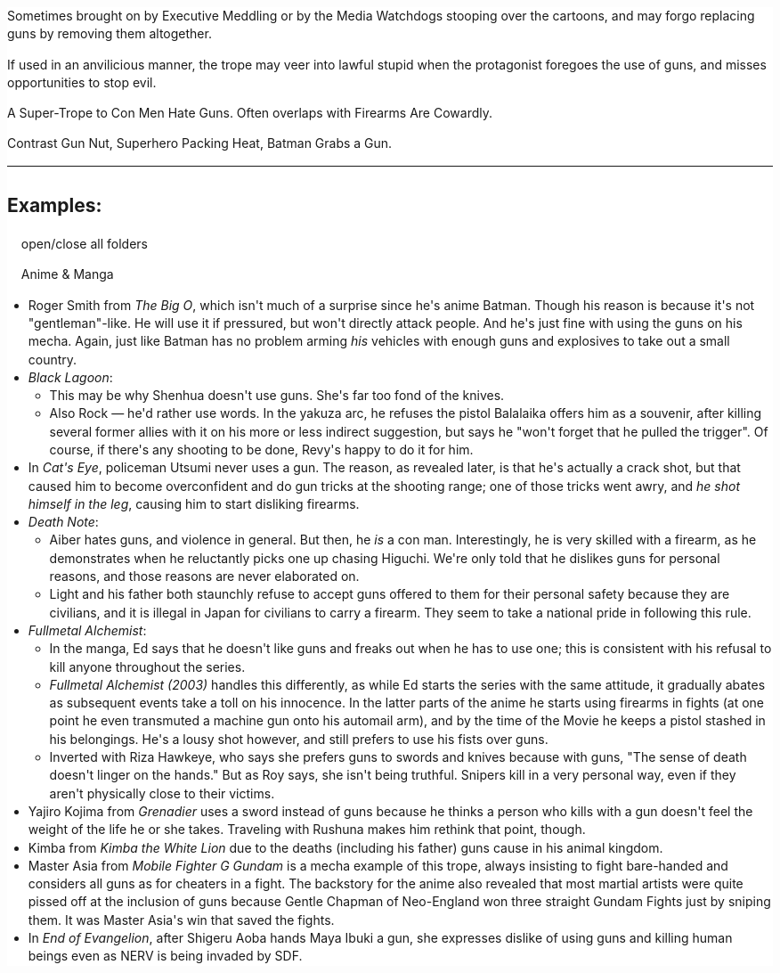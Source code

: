 Sometimes brought on by Executive Meddling or by the Media Watchdogs stooping over the cartoons, and may forgo replacing guns by removing them altogether.

If used in an anvilicious manner, the trope may veer into lawful stupid when the protagonist foregoes the use of guns, and misses opportunities to stop evil.

A Super-Trope to Con Men Hate Guns. Often overlaps with Firearms Are Cowardly.

Contrast Gun Nut, Superhero Packing Heat, Batman Grabs a Gun.

___

## Examples:

    open/close all folders 

    Anime & Manga 

-   Roger Smith from _The Big O_, which isn't much of a surprise since he's anime Batman. Though his reason is because it's not "gentleman"-like. He will use it if pressured, but won't directly attack people. And he's just fine with using the guns on his mecha. Again, just like Batman has no problem arming _his_ vehicles with enough guns and explosives to take out a small country.
-   _Black Lagoon_:
    -   This may be why Shenhua doesn't use guns. She's far too fond of the knives.
    -   Also Rock — he'd rather use words. In the yakuza arc, he refuses the pistol Balalaika offers him as a souvenir, after killing several former allies with it on his more or less indirect suggestion, but says he "won't forget that he pulled the trigger". Of course, if there's any shooting to be done, Revy's happy to do it for him.
-   In _Cat's Eye_, policeman Utsumi never uses a gun. The reason, as revealed later, is that he's actually a crack shot, but that caused him to become overconfident and do gun tricks at the shooting range; one of those tricks went awry, and _he shot himself in the leg_, causing him to start disliking firearms.
-   _Death Note_:
    -   Aiber hates guns, and violence in general. But then, he _is_ a con man. Interestingly, he is very skilled with a firearm, as he demonstrates when he reluctantly picks one up chasing Higuchi. We're only told that he dislikes guns for personal reasons, and those reasons are never elaborated on.
    -   Light and his father both staunchly refuse to accept guns offered to them for their personal safety because they are civilians, and it is illegal in Japan for civilians to carry a firearm. They seem to take a national pride in following this rule.
-   _Fullmetal Alchemist_:
    -   In the manga, Ed says that he doesn't like guns and freaks out when he has to use one; this is consistent with his refusal to kill anyone throughout the series.
    -   _Fullmetal Alchemist (2003)_ handles this differently, as while Ed starts the series with the same attitude, it gradually abates as subsequent events take a toll on his innocence. In the latter parts of the anime he starts using firearms in fights (at one point he even transmuted a machine gun onto his automail arm), and by the time of the Movie he keeps a pistol stashed in his belongings. He's a lousy shot however, and still prefers to use his fists over guns.
    -   Inverted with Riza Hawkeye, who says she prefers guns to swords and knives because with guns, "The sense of death doesn't linger on the hands." But as Roy says, she isn't being truthful. Snipers kill in a very personal way, even if they aren't physically close to their victims.
-   Yajiro Kojima from _Grenadier_ uses a sword instead of guns because he thinks a person who kills with a gun doesn't feel the weight of the life he or she takes. Traveling with Rushuna makes him rethink that point, though.
-   Kimba from _Kimba the White Lion_ due to the deaths (including his father) guns cause in his animal kingdom.
-   Master Asia from _Mobile Fighter G Gundam_ is a mecha example of this trope, always insisting to fight bare-handed and considers all guns as for cheaters in a fight. The backstory for the anime also revealed that most martial artists were quite pissed off at the inclusion of guns because Gentle Chapman of Neo-England won three straight Gundam Fights just by sniping them. It was Master Asia's win that saved the fights.
-   In _End of Evangelion_, after Shigeru Aoba hands Maya Ibuki a gun, she expresses dislike of using guns and killing human beings even as NERV is being invaded by SDF.
    